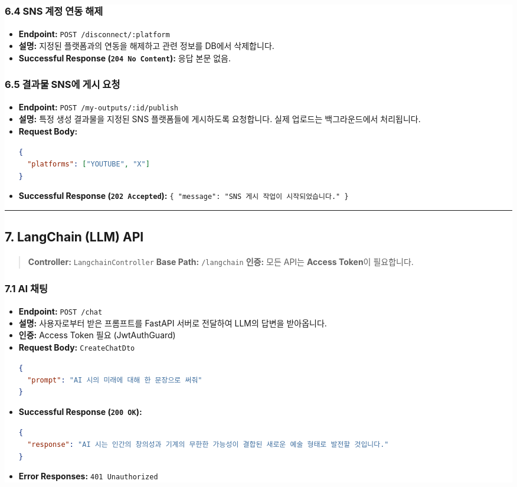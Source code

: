 ### 6.4 SNS 계정 연동 해제
-   **Endpoint:** `POST /disconnect/:platform`
-   **설명:** 지정된 플랫폼과의 연동을 해제하고 관련 정보를 DB에서 삭제합니다.
-   **Successful Response (`204 No Content`):** 응답 본문 없음.

### 6.5 결과물 SNS에 게시 요청
-   **Endpoint:** `POST /my-outputs/:id/publish`
-   **설명:** 특정 생성 결과물을 지정된 SNS 플랫폼들에 게시하도록 요청합니다. 실제 업로드는 백그라운드에서 처리됩니다.
-   **Request Body:**
    ```json
    {
      "platforms": ["YOUTUBE", "X"] 
    }
    ```
-   **Successful Response (`202 Accepted`):** `{ "message": "SNS 게시 작업이 시작되었습니다." }`

---

## 7. LangChain (LLM) API

> **Controller:** `LangchainController`
> **Base Path:** `/langchain`
> **인증:** 모든 API는 **Access Token**이 필요합니다.

### 7.1 AI 채팅
-   **Endpoint:** `POST /chat`
-   **설명:** 사용자로부터 받은 프롬프트를 FastAPI 서버로 전달하여 LLM의 답변을 받아옵니다.
-   **인증:** Access Token 필요 (JwtAuthGuard)
-   **Request Body:** `CreateChatDto`
    ```json
    {
      "prompt": "AI 시의 미래에 대해 한 문장으로 써줘"
    }
    ```
-   **Successful Response (`200 OK`):** 
    ```json
    {
      "response": "AI 시는 인간의 창의성과 기계의 무한한 가능성이 결합된 새로운 예술 형태로 발전할 것입니다."
    }
    ```
-   **Error Responses:** `401 Unauthorized`